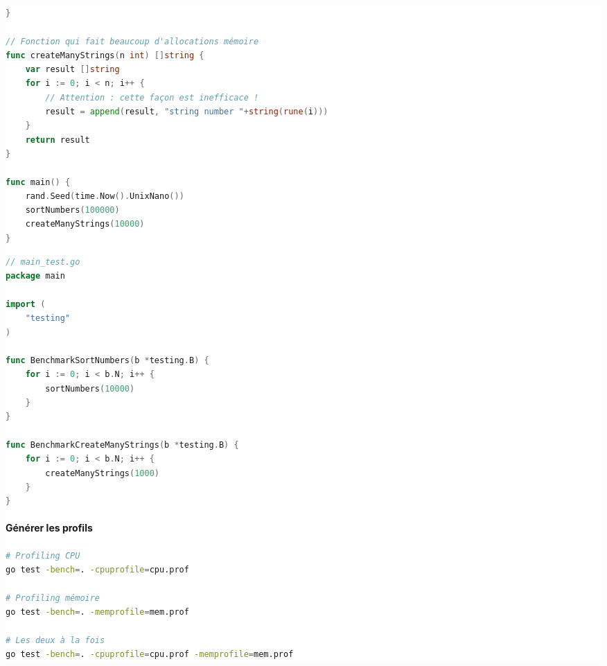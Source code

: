 ```go
}

// Fonction qui fait beaucoup d'allocations mémoire
func createManyStrings(n int) []string {
    var result []string
    for i := 0; i < n; i++ {
        // Attention : cette façon est inefficace !
        result = append(result, "string number "+string(rune(i)))
    }
    return result
}

func main() {
    rand.Seed(time.Now().UnixNano())
    sortNumbers(100000)
    createManyStrings(10000)
}
```

```go
// main_test.go
package main

import (
    "testing"
)

func BenchmarkSortNumbers(b *testing.B) {
    for i := 0; i < b.N; i++ {
        sortNumbers(10000)
    }
}

func BenchmarkCreateManyStrings(b *testing.B) {
    for i := 0; i < b.N; i++ {
        createManyStrings(1000)
    }
}
```

#### Générer les profils

```bash
# Profiling CPU
go test -bench=. -cpuprofile=cpu.prof

# Profiling mémoire
go test -bench=. -memprofile=mem.prof

# Les deux à la fois
go test -bench=. -cpuprofile=cpu.prof -memprofile=mem.prof
```

